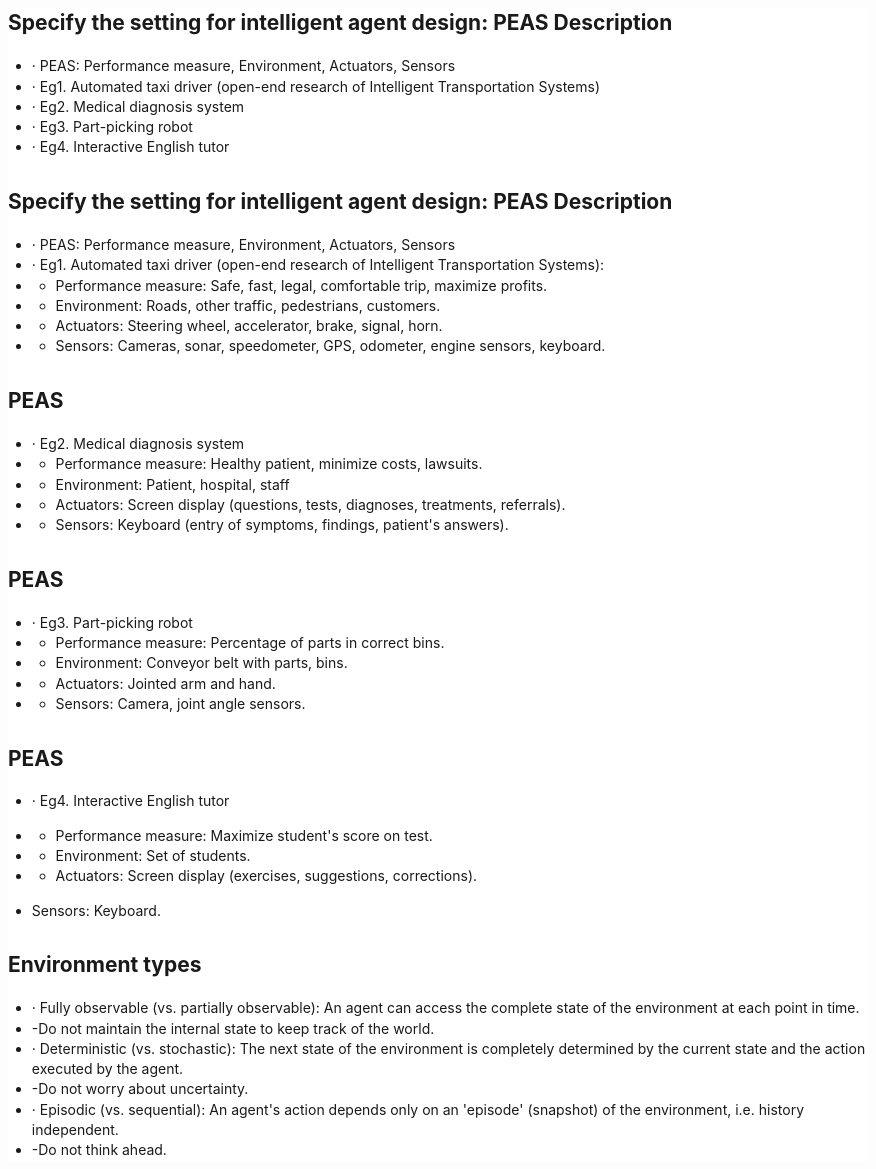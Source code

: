 ## Specify the setting for intelligent agent design: PEAS Description

- · PEAS: Performance measure, Environment, Actuators, Sensors
- · Eg1. Automated taxi driver (open-end research of Intelligent Transportation Systems)
- · Eg2. Medical diagnosis system
- · Eg3. Part-picking robot
- · Eg4. Interactive English tutor

## Specify the setting for intelligent agent design: PEAS Description

- · PEAS: Performance measure, Environment, Actuators, Sensors
- · Eg1. Automated taxi driver (open-end research of Intelligent Transportation Systems):
- - Performance measure: Safe, fast, legal, comfortable trip, maximize profits.
- - Environment: Roads, other traffic, pedestrians, customers.
- - Actuators: Steering wheel, accelerator, brake, signal, horn.
- - Sensors: Cameras, sonar, speedometer, GPS, odometer, engine sensors, keyboard.

## PEAS

- · Eg2. Medical diagnosis system
- - Performance measure: Healthy patient, minimize costs, lawsuits.
- - Environment: Patient, hospital, staff
- - Actuators: Screen display (questions, tests, diagnoses, treatments, referrals).
- - Sensors: Keyboard (entry of symptoms, findings, patient's answers).

## PEAS

- · Eg3. Part-picking robot
- - Performance measure: Percentage of parts in correct bins.
- - Environment: Conveyor belt with parts, bins.
- - Actuators: Jointed arm and hand.
- - Sensors: Camera, joint angle sensors.

## PEAS

- · Eg4. Interactive English tutor
- - Performance measure: Maximize student's score on test.
- - Environment: Set of students.
- - Actuators: Screen display (exercises, suggestions, corrections).

- Sensors: Keyboard.

## Environment types

- · Fully observable (vs. partially observable): An agent can access the complete state of the environment at each point in time.
- -Do not maintain the internal state to keep track of the world.
- · Deterministic (vs. stochastic): The next state of the environment is completely determined by the current state and the action executed by the agent.
- -Do not worry about uncertainty.
- · Episodic (vs. sequential): An agent's action depends only on an 'episode' (snapshot) of the environment, i.e. history independent.
- -Do not think ahead.
